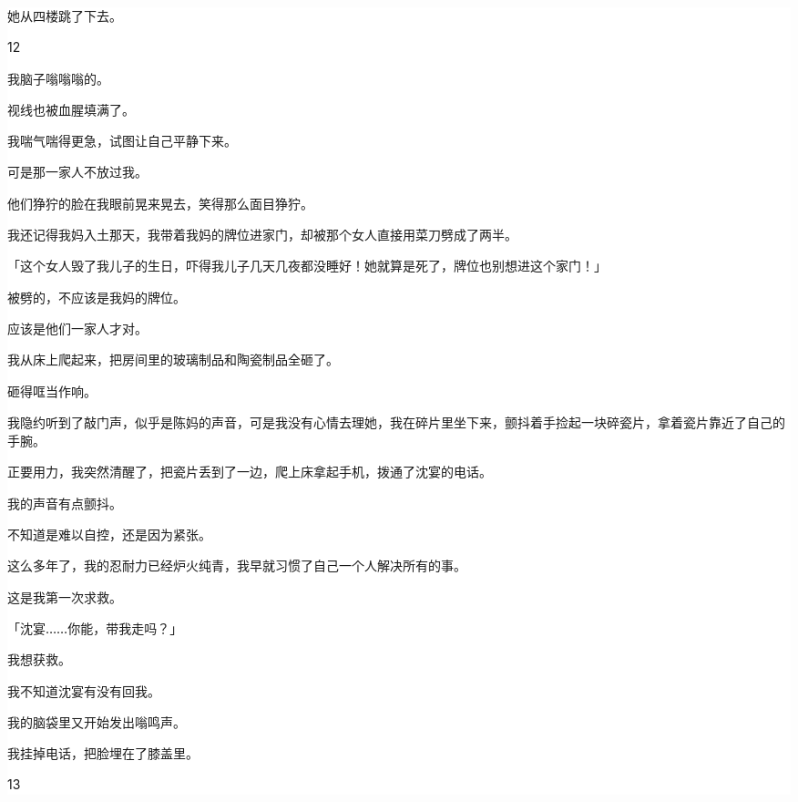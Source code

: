 她从四楼跳了下去。


12


我脑子嗡嗡嗡的。


视线也被血腥填满了。


我喘气喘得更急，试图让自己平静下来。


可是那一家人不放过我。


他们狰狞的脸在我眼前晃来晃去，笑得那么面目狰狞。


我还记得我妈入土那天，我带着我妈的牌位进家门，却被那个女人直接用菜刀劈成了两半。


「这个女人毁了我儿子的生日，吓得我儿子几天几夜都没睡好！她就算是死了，牌位也别想进这个家门！」


被劈的，不应该是我妈的牌位。


应该是他们一家人才对。


我从床上爬起来，把房间里的玻璃制品和陶瓷制品全砸了。


砸得哐当作响。


我隐约听到了敲门声，似乎是陈妈的声音，可是我没有心情去理她，我在碎片里坐下来，颤抖着手捡起一块碎瓷片，拿着瓷片靠近了自己的手腕。


正要用力，我突然清醒了，把瓷片丢到了一边，爬上床拿起手机，拨通了沈宴的电话。


我的声音有点颤抖。


不知道是难以自控，还是因为紧张。


这么多年了，我的忍耐力已经炉火纯青，我早就习惯了自己一个人解决所有的事。


这是我第一次求救。


「沈宴……你能，带我走吗？」


我想获救。


我不知道沈宴有没有回我。


我的脑袋里又开始发出嗡鸣声。


我挂掉电话，把脸埋在了膝盖里。


13
